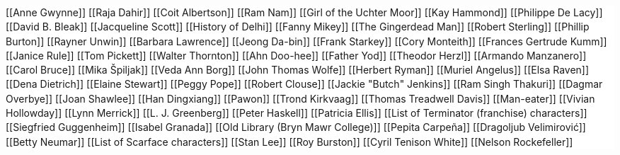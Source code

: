 [[Anne Gwynne]]
[[Raja Dahir]]
[[Coit Albertson]]
[[Ram Nam]]
[[Girl of the Uchter Moor]]
[[Kay Hammond]]
[[Philippe De Lacy]]
[[David B. Bleak]]
[[Jacqueline Scott]]
[[History of Delhi]]
[[Fanny Mikey]]
[[The Gingerdead Man]]
[[Robert Sterling]]
[[Phillip Burton]]
[[Rayner Unwin]]
[[Barbara Lawrence]]
[[Jeong Da-bin]]
[[Frank Starkey]]
[[Cory Monteith]]
[[Frances Gertrude Kumm]]
[[Janice Rule]]
[[Tom Pickett]]
[[Walter Thornton]]
[[Ahn Doo-hee]]
[[Father Yod]]
[[Theodor Herzl]]
[[Armando Manzanero]]
[[Carol Bruce]]
[[Mika Špiljak]]
[[Veda Ann Borg]]
[[John Thomas Wolfe]]
[[Herbert Ryman]]
[[Muriel Angelus]]
[[Elsa Raven]]
[[Dena Dietrich]]
[[Elaine Stewart]]
[[Peggy Pope]]
[[Robert Clouse]]
[[Jackie "Butch" Jenkins]]
[[Ram Singh Thakuri]]
[[Dagmar Overbye]]
[[Joan Shawlee]]
[[Han Dingxiang]]
[[Pawon]]
[[Trond Kirkvaag]]
[[Thomas Treadwell Davis]]
[[Man-eater]]
[[Vivian Hollowday]]
[[Lynn Merrick]]
[[L. J. Greenberg]]
[[Peter Haskell]]
[[Patricia Ellis]]
[[List of Terminator (franchise) characters]]
[[Siegfried Guggenheim]]
[[Isabel Granada]]
[[Old Library (Bryn Mawr College)]]
[[Pepita Carpeña]]
[[Dragoljub Velimirović]]
[[Betty Neumar]]
[[List of Scarface characters]]
[[Stan Lee]]
[[Roy Burston]]
[[Cyril Tenison White]]
[[Nelson Rockefeller]]